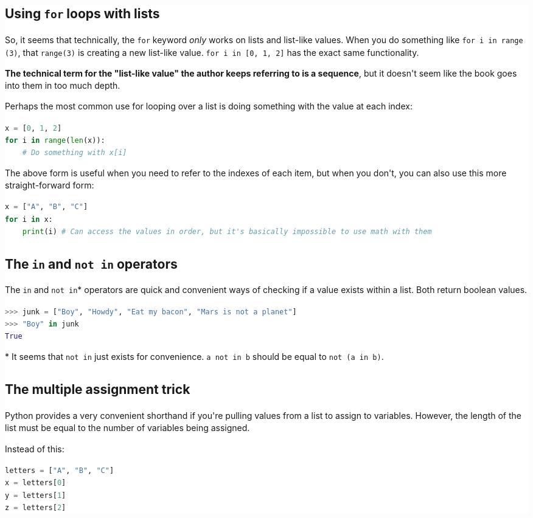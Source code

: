 ## Using `for` loops with lists
So, it seems that technically, the `for` keyword *only* works on lists and list-like values. When you do something like
`for i in range(3)`, that `range(3)` is creating a new list-like value. `for i in [0, 1, 2]` has the exact same
functionality.

**The technical term for the "list-like value" the author keeps referring to is a sequence**, but it doesn't seem like
the book goes into them in too much depth.

Perhaps the most common use for looping over a list is doing something with the value at each index:
```python
x = [0, 1, 2]
for i in range(len(x)):
    # Do something with x[i]
```

The above form is useful when you need to refer to the indexes of each item, but when you don't, you can also use this
more straight-forward form:
```python
x = ["A", "B", "C"]
for i in x:
    print(i) # Can access the values in order, but it's basically impossible to use math with them
```

## The `in` and `not in` operators
The `in` and `not in`* operators are quick and convenient ways of checking if a value exists within a list. Both return
boolean values.

```python
>>> junk = ["Boy", "Howdy", "Eat my bacon", "Mars is not a planet"]
>>> "Boy" in junk
True
```
\* It seems that `not in` just exists for convenience. `a not in b` should be equal to `not (a in b)`.

## The multiple assignment trick
Python provides a very convenient shorthand if you're pulling values from a list to assign to variables. However, the
length of the list must be equal to the number of variables being assigned.

Instead of this:
```python
letters = ["A", "B", "C"]
x = letters[0]
y = letters[1]
z = letters[2]
```
